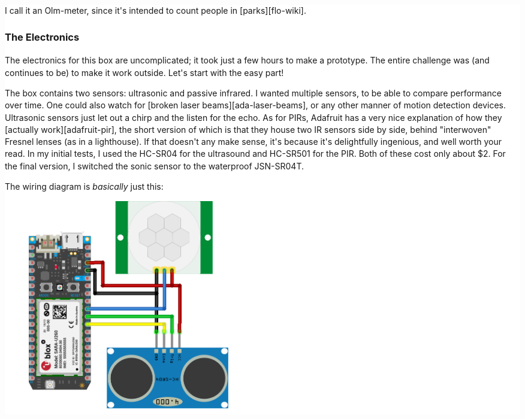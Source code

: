 I call it an Olm-meter, since 
  it's intended to count people in [parks][flo-wiki].

### The Electronics

The electronics for this box are uncomplicated;
  it took just a few hours to make a prototype.
The entire challenge was (and continues to be) 
  to make it work outside.
Let's start with the easy part!

The box contains two sensors: ultrasonic and passive infrared.
I wanted multiple sensors, to be able to compare performance over time.
One could also watch for [broken laser beams][ada-laser-beams], or any other manner
  of motion detection devices.
Ultrasonic sensors just let out a chirp and the listen for the echo.
As for PIRs, Adafruit has a very nice explanation of how they [actually work][adafruit-pir],
  the short version of which is that they house two IR sensors side by side, 
  behind "interwoven" Fresnel lenses (as in a lighthouse).
If that doesn't any make sense, it's because it's delightfully ingenious,
  and well worth your read.
In my initial tests, I used the HC-SR04 for the ultrasound and HC-SR501 for the PIR.
Both of these cost only about $2.
For the final version, I switched the sonic sensor to the waterproof JSN-SR04T.

The wiring diagram is _basically_ just this:
<figure>
<a href="/assets/img/olm-meter_fritzing.png" data-lightbox="olm-assembly" data-title="'Fritzing' diagram of the Olm-meter."><img height=350px src="/assets/img/olm-meter_fritzing.png" alt="" class=center /></a>

[^1]: The one thing that was not clear to me was how to apply filleting, so that it did not get lost if clearances or part sizes changed.
[adafruit-pir]:    https://learn.adafruit.com/pir-passive-infrared-proximity-motion-sensor/how-pirs-work
[flo-wiki]:        https://en.wikipedia.org/wiki/Frederick_Law_Olmsted
[ada-laser-beams]: https://www.adafruit.com/product/2122
[argon]:           https://docs.particle.io/argon/
[electron]:        https://docs.particle.io/electron/
[particle]:        https://www.particle.io/
[particle-free]:   https://blog.particle.io/announcing-particle-ethersim-and-new-pricing/
[sr04-tutorial]:   https://create.arduino.cc/projecthub/abdularbi17/ultrasonic-sensor-hc-sr04-with-arduino-tutorial-327ff6
[sr501-tutorial]:  https://www.makerguides.com/hc-sr501-arduino-tutorial/
[telegraf-hook]:   https://docs.particle.io/tutorials/integrations/influxdata/
[buy-electron]:    https://store.particle.io/collections/cellular/products/electron-3g-americas
[buy-jsn-sr04t]:   https://www.amazon.com/dp/B07V6HSN8B/
[buy-hc-sr04]:     https://www.amazon.com/dp/B07RGB4W8V/
[buy-hc-sr501]:    https://www.amazon.com/dp/B012ZZ4LPM/
[buy-caulk]:       https://www.amazon.com/dp/B01B5RBOA6/
[buy-gasket]:      https://www.amazon.com/dp/B07B52D32S/
[buy-glands]:      https://www.amazon.com/dp/B07KFCGFYF/
[buy-breadboard]:  https://www.amazon.com/dp/B071R3BFNL/